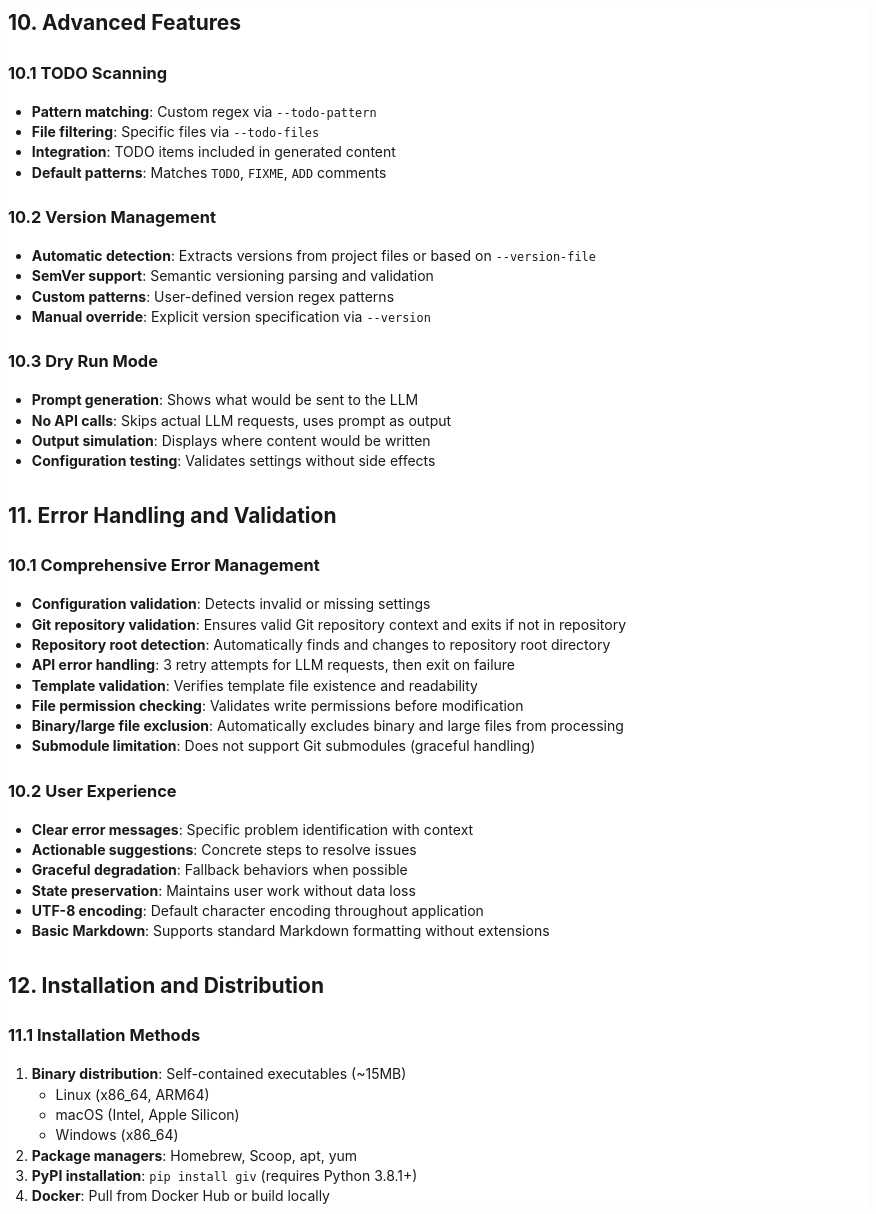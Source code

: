 ## 10. Advanced Features

### 10.1 TODO Scanning
- **Pattern matching**: Custom regex via `--todo-pattern`
- **File filtering**: Specific files via `--todo-files`
- **Integration**: TODO items included in generated content
- **Default patterns**: Matches `TODO`, `FIXME`, `ADD` comments

### 10.2 Version Management
- **Automatic detection**: Extracts versions from project files or based on `--version-file` 
- **SemVer support**: Semantic versioning parsing and validation
- **Custom patterns**: User-defined version regex patterns
- **Manual override**: Explicit version specification via `--version`

### 10.3 Dry Run Mode
- **Prompt generation**: Shows what would be sent to the LLM
- **No API calls**: Skips actual LLM requests, uses prompt as output
- **Output simulation**: Displays where content would be written
- **Configuration testing**: Validates settings without side effects

## 11. Error Handling and Validation

### 10.1 Comprehensive Error Management
- **Configuration validation**: Detects invalid or missing settings
- **Git repository validation**: Ensures valid Git repository context and exits if not in repository
- **Repository root detection**: Automatically finds and changes to repository root directory
- **API error handling**: 3 retry attempts for LLM requests, then exit on failure
- **Template validation**: Verifies template file existence and readability
- **File permission checking**: Validates write permissions before modification
- **Binary/large file exclusion**: Automatically excludes binary and large files from processing
- **Submodule limitation**: Does not support Git submodules (graceful handling)

### 10.2 User Experience
- **Clear error messages**: Specific problem identification with context
- **Actionable suggestions**: Concrete steps to resolve issues
- **Graceful degradation**: Fallback behaviors when possible
- **State preservation**: Maintains user work without data loss
- **UTF-8 encoding**: Default character encoding throughout application
- **Basic Markdown**: Supports standard Markdown formatting without extensions

## 12. Installation and Distribution

### 11.1 Installation Methods
1. **Binary distribution**: Self-contained executables (~15MB)
   - Linux (x86_64, ARM64)
   - macOS (Intel, Apple Silicon)  
   - Windows (x86_64)
2. **Package managers**: Homebrew, Scoop, apt, yum
3. **PyPI installation**: `pip install giv` (requires Python 3.8.1+)
4. **Docker**: Pull from Docker Hub or build locally
